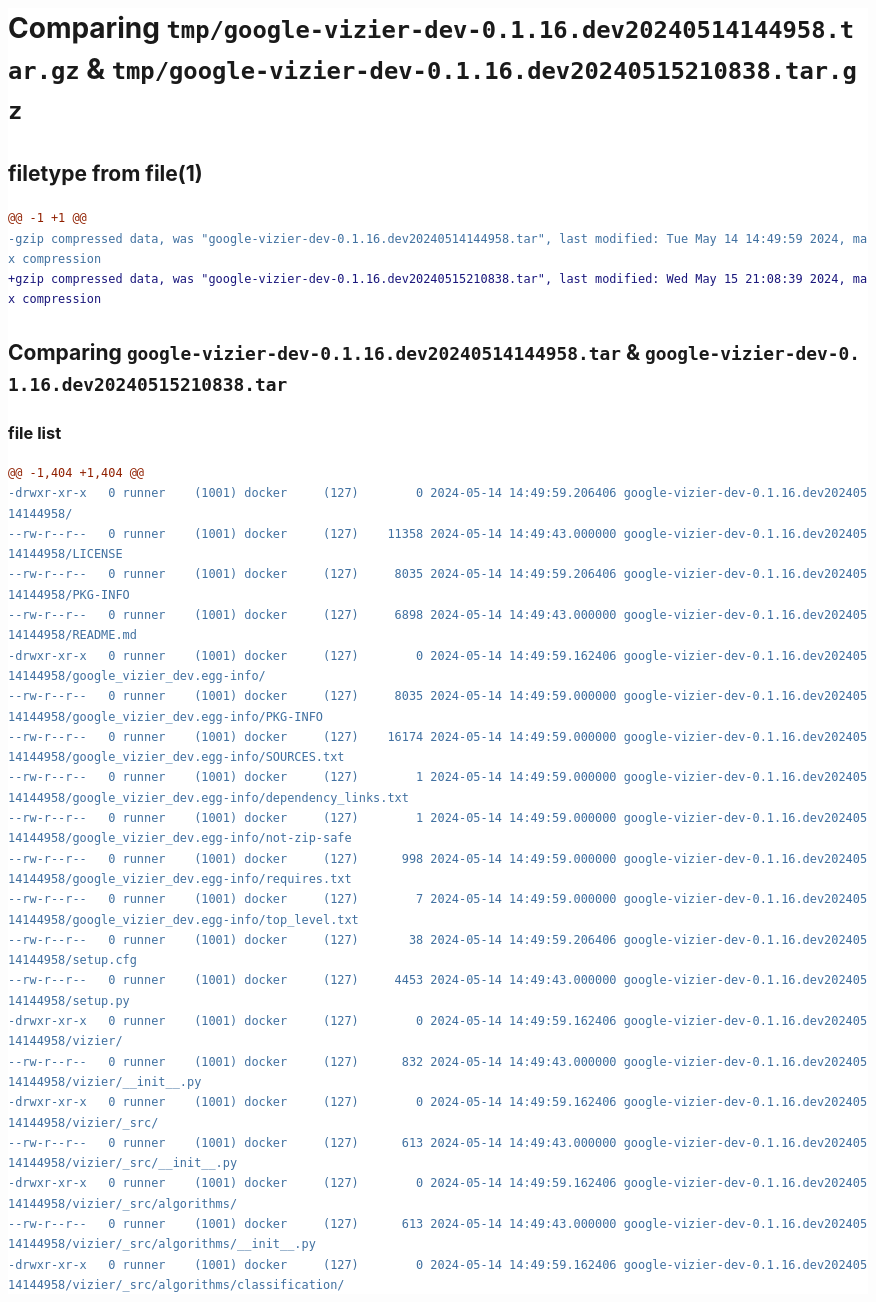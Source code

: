 # Comparing `tmp/google-vizier-dev-0.1.16.dev20240514144958.tar.gz` & `tmp/google-vizier-dev-0.1.16.dev20240515210838.tar.gz`

## filetype from file(1)

```diff
@@ -1 +1 @@
-gzip compressed data, was "google-vizier-dev-0.1.16.dev20240514144958.tar", last modified: Tue May 14 14:49:59 2024, max compression
+gzip compressed data, was "google-vizier-dev-0.1.16.dev20240515210838.tar", last modified: Wed May 15 21:08:39 2024, max compression
```

## Comparing `google-vizier-dev-0.1.16.dev20240514144958.tar` & `google-vizier-dev-0.1.16.dev20240515210838.tar`

### file list

```diff
@@ -1,404 +1,404 @@
-drwxr-xr-x   0 runner    (1001) docker     (127)        0 2024-05-14 14:49:59.206406 google-vizier-dev-0.1.16.dev20240514144958/
--rw-r--r--   0 runner    (1001) docker     (127)    11358 2024-05-14 14:49:43.000000 google-vizier-dev-0.1.16.dev20240514144958/LICENSE
--rw-r--r--   0 runner    (1001) docker     (127)     8035 2024-05-14 14:49:59.206406 google-vizier-dev-0.1.16.dev20240514144958/PKG-INFO
--rw-r--r--   0 runner    (1001) docker     (127)     6898 2024-05-14 14:49:43.000000 google-vizier-dev-0.1.16.dev20240514144958/README.md
-drwxr-xr-x   0 runner    (1001) docker     (127)        0 2024-05-14 14:49:59.162406 google-vizier-dev-0.1.16.dev20240514144958/google_vizier_dev.egg-info/
--rw-r--r--   0 runner    (1001) docker     (127)     8035 2024-05-14 14:49:59.000000 google-vizier-dev-0.1.16.dev20240514144958/google_vizier_dev.egg-info/PKG-INFO
--rw-r--r--   0 runner    (1001) docker     (127)    16174 2024-05-14 14:49:59.000000 google-vizier-dev-0.1.16.dev20240514144958/google_vizier_dev.egg-info/SOURCES.txt
--rw-r--r--   0 runner    (1001) docker     (127)        1 2024-05-14 14:49:59.000000 google-vizier-dev-0.1.16.dev20240514144958/google_vizier_dev.egg-info/dependency_links.txt
--rw-r--r--   0 runner    (1001) docker     (127)        1 2024-05-14 14:49:59.000000 google-vizier-dev-0.1.16.dev20240514144958/google_vizier_dev.egg-info/not-zip-safe
--rw-r--r--   0 runner    (1001) docker     (127)      998 2024-05-14 14:49:59.000000 google-vizier-dev-0.1.16.dev20240514144958/google_vizier_dev.egg-info/requires.txt
--rw-r--r--   0 runner    (1001) docker     (127)        7 2024-05-14 14:49:59.000000 google-vizier-dev-0.1.16.dev20240514144958/google_vizier_dev.egg-info/top_level.txt
--rw-r--r--   0 runner    (1001) docker     (127)       38 2024-05-14 14:49:59.206406 google-vizier-dev-0.1.16.dev20240514144958/setup.cfg
--rw-r--r--   0 runner    (1001) docker     (127)     4453 2024-05-14 14:49:43.000000 google-vizier-dev-0.1.16.dev20240514144958/setup.py
-drwxr-xr-x   0 runner    (1001) docker     (127)        0 2024-05-14 14:49:59.162406 google-vizier-dev-0.1.16.dev20240514144958/vizier/
--rw-r--r--   0 runner    (1001) docker     (127)      832 2024-05-14 14:49:43.000000 google-vizier-dev-0.1.16.dev20240514144958/vizier/__init__.py
-drwxr-xr-x   0 runner    (1001) docker     (127)        0 2024-05-14 14:49:59.162406 google-vizier-dev-0.1.16.dev20240514144958/vizier/_src/
--rw-r--r--   0 runner    (1001) docker     (127)      613 2024-05-14 14:49:43.000000 google-vizier-dev-0.1.16.dev20240514144958/vizier/_src/__init__.py
-drwxr-xr-x   0 runner    (1001) docker     (127)        0 2024-05-14 14:49:59.162406 google-vizier-dev-0.1.16.dev20240514144958/vizier/_src/algorithms/
--rw-r--r--   0 runner    (1001) docker     (127)      613 2024-05-14 14:49:43.000000 google-vizier-dev-0.1.16.dev20240514144958/vizier/_src/algorithms/__init__.py
-drwxr-xr-x   0 runner    (1001) docker     (127)        0 2024-05-14 14:49:59.162406 google-vizier-dev-0.1.16.dev20240514144958/vizier/_src/algorithms/classification/
```